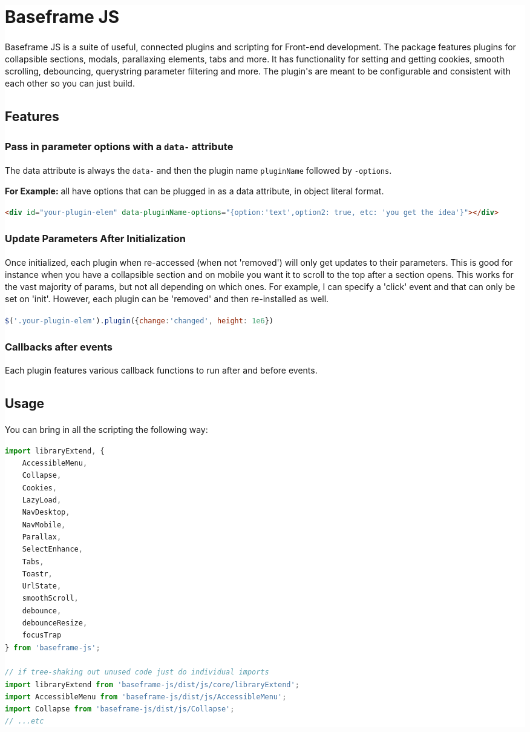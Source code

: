 # Baseframe JS #
Baseframe JS is a suite of useful, connected plugins and scripting for Front-end development. The package features plugins for collapsible sections, modals, parallaxing elements, tabs and more. It has functionality for setting and getting cookies, smooth scrolling, debouncing, querystring parameter filtering and more. The plugin's are meant to be configurable and consistent with each other so you can just build.

## Features ##

### Pass in parameter options with a `data-` attribute
The data attribute is always the `data-` and then the plugin name `pluginName` followed by `-options`.

__For Example:__ all have options that can be plugged in as a data attribute, in object literal format.

```html
<div id="your-plugin-elem" data-pluginName-options="{option:'text',option2: true, etc: 'you get the idea'}"></div>
```

### Update Parameters After Initialization ###
Once initialized, each plugin when re-accessed (when not 'removed') will only get updates to their parameters. This is good for instance when you have a collapsible section and on mobile you want it to scroll to the top after a section opens. This works for the vast majority of params, but not all depending on which ones. For example, I can specify a 'click' event and that can only be set on 'init'. However, each plugin can be 'removed' and then re-installed as well.
    
```javascript
$('.your-plugin-elem').plugin({change:'changed', height: 1e6})
```

### Callbacks after events ###
Each plugin features various callback functions to run after and before events.

## Usage ##
You can bring in all the scripting the following way:

```javascript
import libraryExtend, {
    AccessibleMenu,
    Collapse,
    Cookies,
    LazyLoad, 
    NavDesktop,
    NavMobile,
    Parallax,
    SelectEnhance,
    Tabs,
    Toastr,
    UrlState,
    smoothScroll,
    debounce,
    debounceResize,
    focusTrap
} from 'baseframe-js';

// if tree-shaking out unused code just do individual imports
import libraryExtend from 'baseframe-js/dist/js/core/libraryExtend';
import AccessibleMenu from 'baseframe-js/dist/js/AccessibleMenu';
import Collapse from 'baseframe-js/dist/js/Collapse';
// ...etc
```